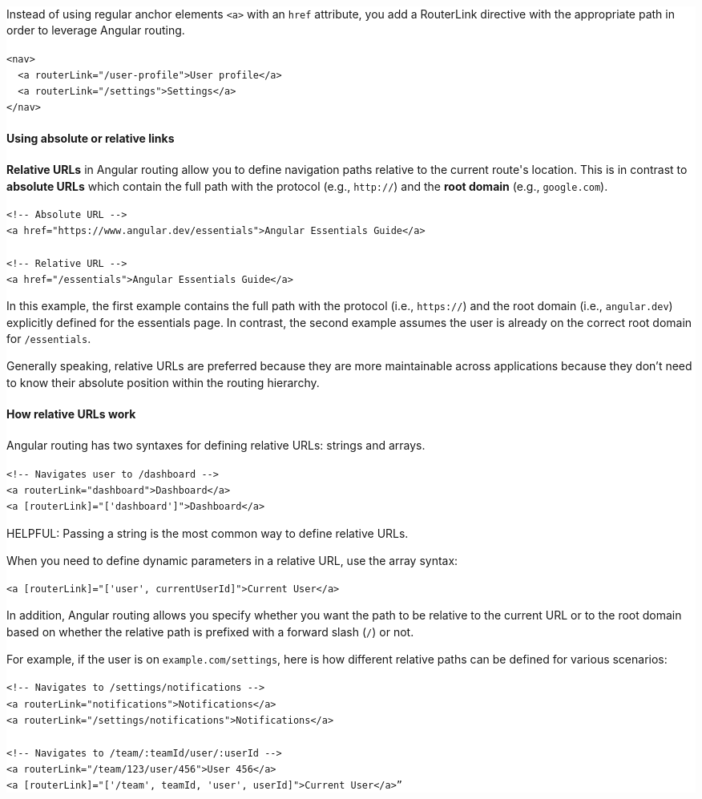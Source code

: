 Instead of using regular anchor elements `<a>` with an `href` attribute, you add a RouterLink directive with the appropriate path in order to leverage Angular routing.

```angular-html
<nav>
  <a routerLink="/user-profile">User profile</a>
  <a routerLink="/settings">Settings</a>
</nav>
```

#### Using absolute or relative links

**Relative URLs** in Angular routing allow you to define navigation paths relative to the current route's location. This is in contrast to **absolute URLs** which contain the full path with the protocol (e.g., `http://`) and the **root domain** (e.g., `google.com`).

```angular-html
<!-- Absolute URL -->
<a href="https://www.angular.dev/essentials">Angular Essentials Guide</a>

<!-- Relative URL -->
<a href="/essentials">Angular Essentials Guide</a>
```

In this example, the first example contains the full path with the protocol (i.e., `https://`) and the root domain (i.e., `angular.dev`) explicitly defined for the essentials page. In contrast, the second example assumes the user is already on the correct root domain for `/essentials`.

Generally speaking, relative URLs are preferred because they are more maintainable across applications because they don’t need to know their absolute position within the routing hierarchy.

#### How relative URLs work

Angular routing has two syntaxes for defining relative URLs: strings and arrays.

```angular-html
<!-- Navigates user to /dashboard -->
<a routerLink="dashboard">Dashboard</a>
<a [routerLink]="['dashboard']">Dashboard</a>
```

HELPFUL: Passing a string is the most common way to define relative URLs.

When you need to define dynamic parameters in a relative URL, use the array syntax:

```angular-html
<a [routerLink]="['user', currentUserId]">Current User</a>
```

In addition, Angular routing allows you specify whether you want the path to be relative to the current URL or to the root domain based on whether the relative path is prefixed with a forward slash (`/`) or not.

For example, if the user is on `example.com/settings`, here is how different relative paths can be defined for various scenarios:

```angular-html
<!-- Navigates to /settings/notifications -->
<a routerLink="notifications">Notifications</a>
<a routerLink="/settings/notifications">Notifications</a>

<!-- Navigates to /team/:teamId/user/:userId -->
<a routerLink="/team/123/user/456">User 456</a>
<a [routerLink]="['/team', teamId, 'user', userId]">Current User</a>”
```

